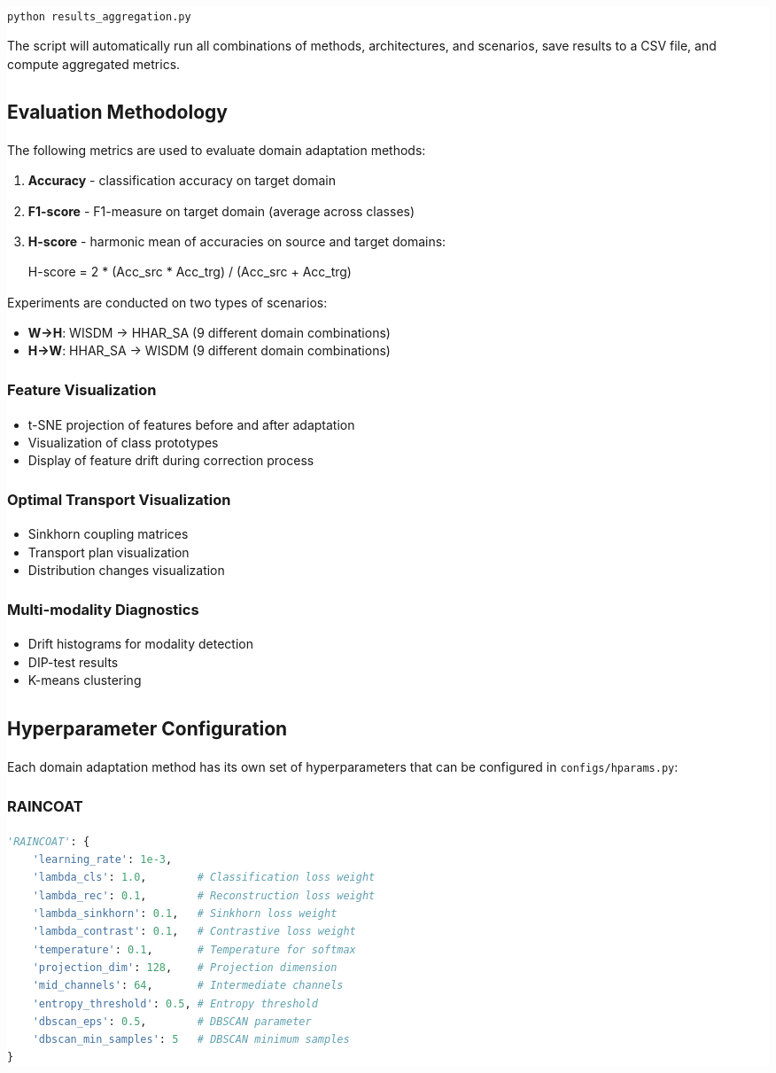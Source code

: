 ```bash
python results_aggregation.py
```

The script will automatically run all combinations of methods, architectures, and scenarios, save results to a CSV file, and compute aggregated metrics.

## Evaluation Methodology

The following metrics are used to evaluate domain adaptation methods:

1. **Accuracy** - classification accuracy on target domain
2. **F1-score** - F1-measure on target domain (average across classes)
3. **H-score** - harmonic mean of accuracies on source and target domains:
   
   H-score = 2 * (Acc_src * Acc_trg) / (Acc_src + Acc_trg)

Experiments are conducted on two types of scenarios:
- **W→H**: WISDM → HHAR_SA (9 different domain combinations)
- **H→W**: HHAR_SA → WISDM (9 different domain combinations)

### Feature Visualization

- t-SNE projection of features before and after adaptation
- Visualization of class prototypes
- Display of feature drift during correction process

### Optimal Transport Visualization

- Sinkhorn coupling matrices
- Transport plan visualization
- Distribution changes visualization

### Multi-modality Diagnostics

- Drift histograms for modality detection
- DIP-test results
- K-means clustering

## Hyperparameter Configuration

Each domain adaptation method has its own set of hyperparameters that can be configured in `configs/hparams.py`:

### RAINCOAT

```python
'RAINCOAT': {
    'learning_rate': 1e-3,
    'lambda_cls': 1.0,        # Classification loss weight
    'lambda_rec': 0.1,        # Reconstruction loss weight
    'lambda_sinkhorn': 0.1,   # Sinkhorn loss weight
    'lambda_contrast': 0.1,   # Contrastive loss weight
    'temperature': 0.1,       # Temperature for softmax
    'projection_dim': 128,    # Projection dimension
    'mid_channels': 64,       # Intermediate channels
    'entropy_threshold': 0.5, # Entropy threshold
    'dbscan_eps': 0.5,        # DBSCAN parameter
    'dbscan_min_samples': 5   # DBSCAN minimum samples
}
```
